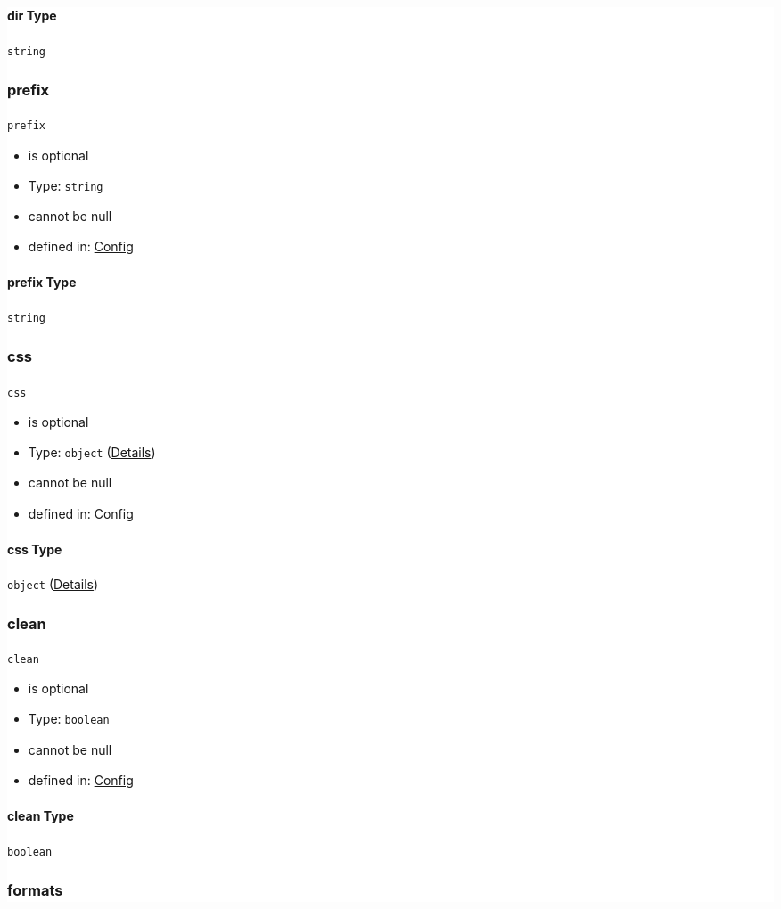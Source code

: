#### dir Type

`string`

### prefix



`prefix`

*   is optional

*   Type: `string`

*   cannot be null

*   defined in: [Config](glyphance-defs-output-properties-prefix.md "https://github.com/cupcakearmy/glyphance#/$defs/output/properties/prefix")

#### prefix Type

`string`

### css



`css`

*   is optional

*   Type: `object` ([Details](glyphance-defs-css.md))

*   cannot be null

*   defined in: [Config](glyphance-defs-css.md "https://github.com/cupcakearmy/glyphance#/$defs/output/properties/css")

#### css Type

`object` ([Details](glyphance-defs-css.md))

### clean



`clean`

*   is optional

*   Type: `boolean`

*   cannot be null

*   defined in: [Config](glyphance-defs-output-properties-clean.md "https://github.com/cupcakearmy/glyphance#/$defs/output/properties/clean")

#### clean Type

`boolean`

### formats
